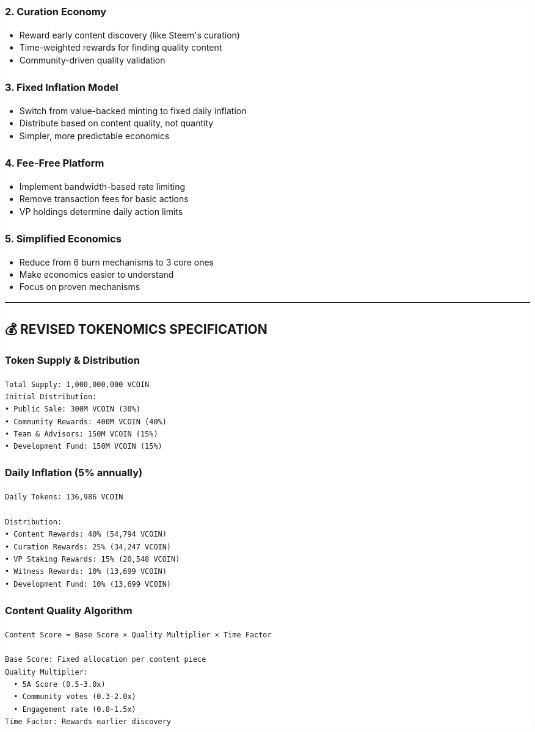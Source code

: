 ### **2. Curation Economy**
- Reward early content discovery (like Steem's curation)
- Time-weighted rewards for finding quality content
- Community-driven quality validation

### **3. Fixed Inflation Model**
- Switch from value-backed minting to fixed daily inflation
- Distribute based on content quality, not quantity
- Simpler, more predictable economics

### **4. Fee-Free Platform**
- Implement bandwidth-based rate limiting
- Remove transaction fees for basic actions
- VP holdings determine daily action limits

### **5. Simplified Economics**
- Reduce from 6 burn mechanisms to 3 core ones
- Make economics easier to understand
- Focus on proven mechanisms

---

## **💰 REVISED TOKENOMICS SPECIFICATION**

### **Token Supply & Distribution**
```
Total Supply: 1,000,000,000 VCOIN
Initial Distribution:
• Public Sale: 300M VCOIN (30%)
• Community Rewards: 400M VCOIN (40%) 
• Team & Advisors: 150M VCOIN (15%)
• Development Fund: 150M VCOIN (15%)
```

### **Daily Inflation (5% annually)**
```
Daily Tokens: 136,986 VCOIN

Distribution:
• Content Rewards: 40% (54,794 VCOIN)
• Curation Rewards: 25% (34,247 VCOIN)
• VP Staking Rewards: 15% (20,548 VCOIN)  
• Witness Rewards: 10% (13,699 VCOIN)
• Development Fund: 10% (13,699 VCOIN)
```

### **Content Quality Algorithm**
```
Content Score = Base Score × Quality Multiplier × Time Factor

Base Score: Fixed allocation per content piece
Quality Multiplier: 
  • 5A Score (0.5-3.0x)
  • Community votes (0.3-2.0x)
  • Engagement rate (0.8-1.5x)
Time Factor: Rewards earlier discovery
```
